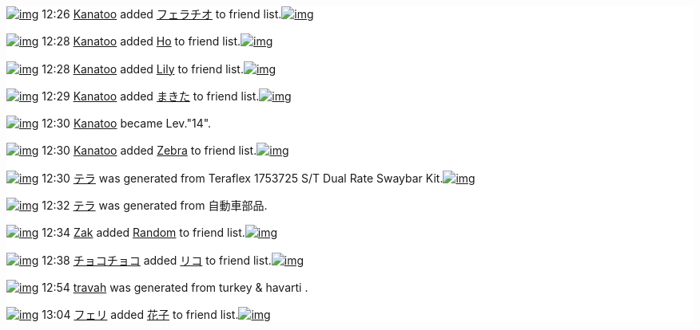 [![img](http://www.deviantsart.com/23q3t7f.png)](http://www.barcodekanojo.com/user/492102/Kanatoo) 12:26 [Kanatoo](http://www.barcodekanojo.com/user/492102/Kanatoo) added [フェラチオ](http://www.barcodekanojo.com/kanojo/2774862/%E3%83%95%E3%82%A7%E3%83%A9%E3%83%81%E3%82%AA) to friend list.[![img](http://www.deviantsart.com/kgjp23.png)](http://www.barcodekanojo.com/kanojo/2774862/%E3%83%95%E3%82%A7%E3%83%A9%E3%83%81%E3%82%AA)

[![img](http://www.deviantsart.com/23q3t7f.png)](http://www.barcodekanojo.com/user/492102/Kanatoo) 12:28 [Kanatoo](http://www.barcodekanojo.com/user/492102/Kanatoo) added [Ho](http://www.barcodekanojo.com/kanojo/943901/Ho) to friend list.[![img](http://www.deviantsart.com/2j2il2b.png)](http://www.barcodekanojo.com/kanojo/943901/Ho)

[![img](http://www.deviantsart.com/23q3t7f.png)](http://www.barcodekanojo.com/user/492102/Kanatoo) 12:28 [Kanatoo](http://www.barcodekanojo.com/user/492102/Kanatoo) added [Lily](http://www.barcodekanojo.com/kanojo/3056899/Lily) to friend list.[![img](http://www.deviantsart.com/u5blfs.png)](http://www.barcodekanojo.com/kanojo/3056899/Lily)

[![img](http://www.deviantsart.com/23q3t7f.png)](http://www.barcodekanojo.com/user/492102/Kanatoo) 12:29 [Kanatoo](http://www.barcodekanojo.com/user/492102/Kanatoo) added [まきた](http://www.barcodekanojo.com/kanojo/1825183/%E3%81%BE%E3%81%8D%E3%81%9F) to friend list.[![img](http://www.deviantsart.com/1odrkfk.png)](http://www.barcodekanojo.com/kanojo/1825183/%E3%81%BE%E3%81%8D%E3%81%9F)

[![img](http://www.deviantsart.com/23q3t7f.png)](http://www.barcodekanojo.com/user/492102/Kanatoo) 12:30 [Kanatoo](http://www.barcodekanojo.com/user/492102/Kanatoo) became Lev."14".

[![img](http://www.deviantsart.com/23q3t7f.png)](http://www.barcodekanojo.com/user/492102/Kanatoo) 12:30 [Kanatoo](http://www.barcodekanojo.com/user/492102/Kanatoo) added [Zebra](http://www.barcodekanojo.com/kanojo/2443582/Zebra) to friend list.[![img](http://www.deviantsart.com/mjjkjf.png)](http://www.barcodekanojo.com/kanojo/2443582/Zebra)

[![img](http://www.deviantsart.com/2dajhr5.png)](http://www.barcodekanojo.com/kanojo/3183402/%E3%83%86%E3%83%A9) 12:30 [テラ](http://www.barcodekanojo.com/kanojo/3183402/%E3%83%86%E3%83%A9) was generated from Teraflex 1753725 S/T Dual Rate Swaybar Kit.[![img](http://www.deviantsart.com/1qn12v8.jpeg)](http://www.barcodekanojo.com/product_images/barcode/5997880/1416627009/50x50xTeraflex,P201753725,P20S,P2FT,P20Dual,P20Rate,P20Swaybar,P20Kit.jpg,qw=88,ah=88.pagespeed.ic.bH_3UKv-iw.jpg)

[![img](http://www.deviantsart.com/1i4v3ok.png)](http://www.barcodekanojo.com/kanojo/3183403/%E3%83%86%E3%83%A9) 12:32 [テラ](http://www.barcodekanojo.com/kanojo/3183403/%E3%83%86%E3%83%A9) was generated from 自動車部品.

[![img](http://www.deviantsart.com/2dtl6i2.jpeg)](http://www.barcodekanojo.com/user/280625/Zak) 12:34 [Zak](http://www.barcodekanojo.com/user/280625/Zak) added [Random](http://www.barcodekanojo.com/kanojo/2591318/Random) to friend list.[![img](http://www.deviantsart.com/2ntbboi.png)](http://www.barcodekanojo.com/kanojo/2591318/Random)

[![img](http://www.deviantsart.com/2v3lse6.jpeg)](http://www.barcodekanojo.com/user/370581/%E3%83%81%E3%83%A7%E3%82%B3%E3%83%81%E3%83%A7%E3%82%B3) 12:38 [チョコチョコ](http://www.barcodekanojo.com/user/370581/%E3%83%81%E3%83%A7%E3%82%B3%E3%83%81%E3%83%A7%E3%82%B3) added [リコ](http://www.barcodekanojo.com/kanojo/1642/%E3%83%AA%E3%82%B3) to friend list.[![img](http://www.deviantsart.com/7s4os6.png)](http://www.barcodekanojo.com/kanojo/1642/%E3%83%AA%E3%82%B3)

[![img](http://www.deviantsart.com/24622b9.png)](http://www.barcodekanojo.com/kanojo/3183404/travah) 12:54 [travah](http://www.barcodekanojo.com/kanojo/3183404/travah) was generated from turkey &amp; havarti .

[![img](http://www.deviantsart.com/2ekpk5a.jpeg)](http://www.barcodekanojo.com/user/12204/%E3%83%95%E3%82%A7%E3%83%AA) 13:04 [フェリ](http://www.barcodekanojo.com/user/12204/%E3%83%95%E3%82%A7%E3%83%AA) added [花子](http://www.barcodekanojo.com/kanojo/229436/%E8%8A%B1%E5%AD%90) to friend list.[![img](http://www.deviantsart.com/2adt0et.png)](http://www.barcodekanojo.com/kanojo/229436/%E8%8A%B1%E5%AD%90)
